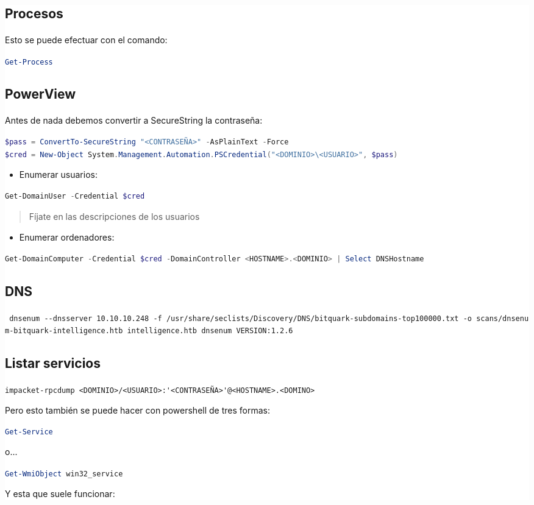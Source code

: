 



## Procesos

Esto se puede efectuar con el comando:

```powershell
Get-Process
```

## PowerView

Antes de nada debemos convertir a SecureString la contraseña:

```powershell
$pass = ConvertTo-SecureString "<CONTRASEÑA>" -AsPlainText -Force
$cred = New-Object System.Management.Automation.PSCredential("<DOMINIO>\<USUARIO>", $pass)
```

- Enumerar usuarios:

```powershell
Get-DomainUser -Credential $cred
```

>Fíjate en las descripciones de los usuarios

- Enumerar ordenadores:

```powershell
Get-DomainComputer -Credential $cred -DomainController <HOSTNAME>.<DOMINIO> | Select DNSHostname 
```
## DNS

```shell
 dnsenum --dnsserver 10.10.10.248 -f /usr/share/seclists/Discovery/DNS/bitquark-subdomains-top100000.txt -o scans/dnsenum-bitquark-intelligence.htb intelligence.htb dnsenum VERSION:1.2.6
 ```
## Listar servicios

```shell
impacket-rpcdump <DOMINIO>/<USUARIO>:'<CONTRASEÑA>'@<HOSTNAME>.<DOMINO>
```

Pero esto también se puede hacer con powershell de tres formas:

```powershell
Get-Service
```

o...

```powershell
Get-WmiObject win32_service
```

Y esta que suele funcionar:
